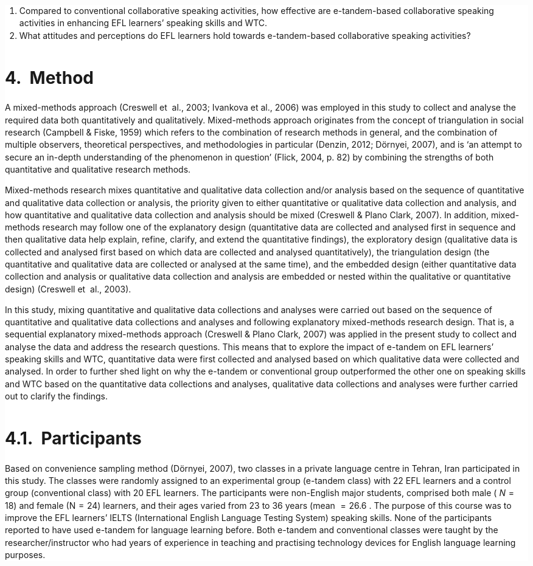 1. Compared to conventional collaborative speaking activities, how effective are e-tandem-based collaborative speaking activities in enhancing EFL learners’ speaking skills and WTC.   
2. What attitudes and perceptions do EFL learners hold towards e-tandem-based collaborative speaking activities?

# 4.  Method

A mixed-methods approach (Creswell et  al., 2003; Ivankova et al., 2006) was employed in this study to collect and analyse the required data both quantitatively and qualitatively. Mixed-methods approach originates from the concept of triangulation in social research (Campbell & Fiske, 1959) which refers to the combination of research methods in general, and the combination of multiple observers, theoretical perspectives, and methodologies in particular (Denzin, 2012; Dörnyei, 2007), and is ‘an attempt to secure an in-depth understanding of the phenomenon in question’ (Flick, 2004, p. 82) by combining the strengths of both quantitative and qualitative research methods.

Mixed-methods research mixes quantitative and qualitative data collection and/or analysis based on the sequence of quantitative and qualitative data collection or analysis, the priority given to either quantitative or qualitative data collection and analysis, and how quantitative and qualitative data collection and analysis should be mixed (Creswell & Plano Clark, 2007). In addition, mixed-methods research may follow one of the explanatory design (quantitative data are collected and analysed first in sequence and then qualitative data help explain, refine, clarify, and extend the quantitative findings), the exploratory design (qualitative data is collected and analysed first based on which data are collected and analysed quantitatively), the triangulation design (the quantitative and qualitative data are collected or analysed at the same time), and the embedded design (either quantitative data collection and analysis or qualitative data collection and analysis are embedded or nested within the qualitative or quantitative design) (Creswell et  al., 2003).

In this study, mixing quantitative and qualitative data collections and analyses were carried out based on the sequence of quantitative and qualitative data collections and analyses and following explanatory mixed-methods research design. That is, a sequential explanatory mixed-methods approach (Creswell & Plano Clark, 2007) was applied in the present study to collect and analyse the data and address the research questions. This means that to explore the impact of e-tandem on EFL learners’ speaking skills and WTC, quantitative data were first collected and analysed based on which qualitative data were collected and analysed. In order to further shed light on why the e-tandem or conventional group outperformed the other one on speaking skills and WTC based on the quantitative data collections and analyses, qualitative data collections and analyses were further carried out to clarify the findings.

# 4.1.  Participants

Based on convenience sampling method (Dörnyei, 2007), two classes in a private language centre in Tehran, Iran participated in this study. The classes were randomly assigned to an experimental group (e-tandem class) with 22 EFL learners and a control group (conventional class) with 20 EFL learners. The participants were non-English major students, comprised both male $( \ N = 1 8 )$ and female $\left( \mathrm { N } = 2 4 \right)$ learners, and their ages varied from 23 to 36 years (mean $= 2 6 . 6$ . The purpose of this course was to improve the EFL learners’ IELTS (International English Language Testing System) speaking skills. None of the participants reported to have used e-tandem for language learning before. Both e-tandem and conventional classes were taught by the researcher/instructor who had years of experience in teaching and practising technology devices for English language learning purposes.
